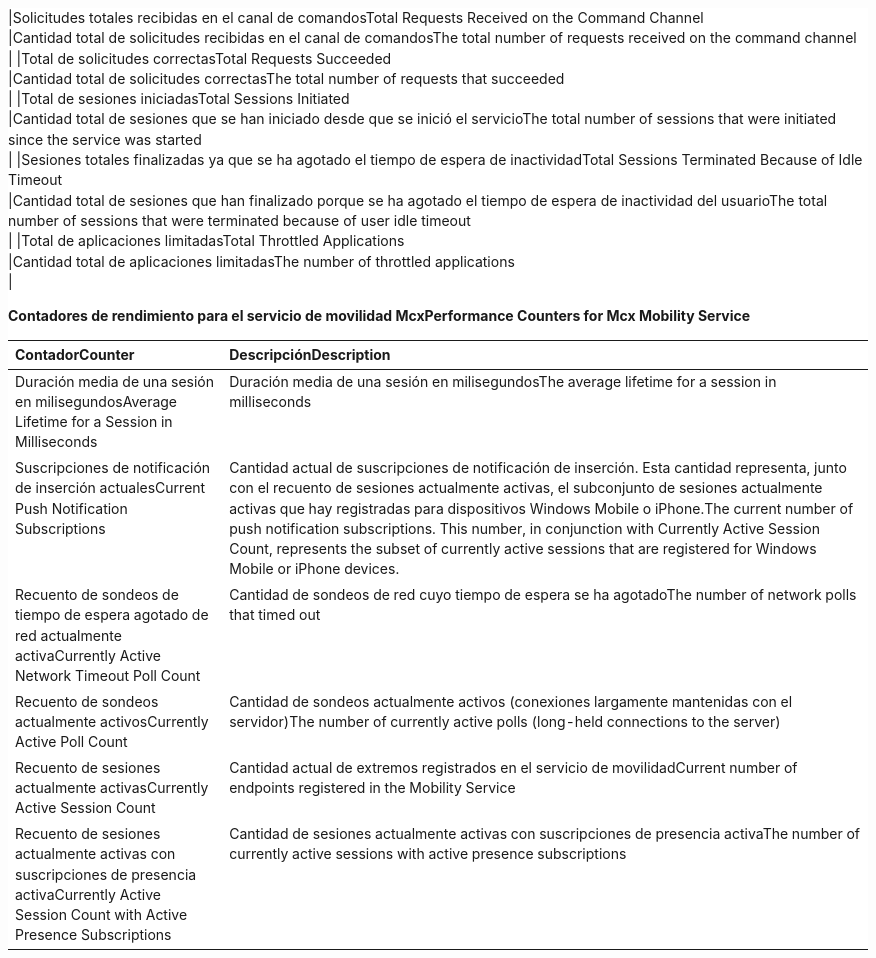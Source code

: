 |<span data-ttu-id="d0d1f-190">Solicitudes totales recibidas en el canal de comandos</span><span class="sxs-lookup"><span data-stu-id="d0d1f-190">Total Requests Received on the Command Channel</span></span>  <br/> |<span data-ttu-id="d0d1f-191">Cantidad total de solicitudes recibidas en el canal de comandos</span><span class="sxs-lookup"><span data-stu-id="d0d1f-191">The total number of requests received on the command channel</span></span>  <br/> |
|<span data-ttu-id="d0d1f-192">Total de solicitudes correctas</span><span class="sxs-lookup"><span data-stu-id="d0d1f-192">Total Requests Succeeded</span></span>  <br/> |<span data-ttu-id="d0d1f-193">Cantidad total de solicitudes correctas</span><span class="sxs-lookup"><span data-stu-id="d0d1f-193">The total number of requests that succeeded</span></span>  <br/> |
|<span data-ttu-id="d0d1f-194">Total de sesiones iniciadas</span><span class="sxs-lookup"><span data-stu-id="d0d1f-194">Total Sessions Initiated</span></span>  <br/> |<span data-ttu-id="d0d1f-195">Cantidad total de sesiones que se han iniciado desde que se inició el servicio</span><span class="sxs-lookup"><span data-stu-id="d0d1f-195">The total number of sessions that were initiated since the service was started</span></span>  <br/> |
|<span data-ttu-id="d0d1f-196">Sesiones totales finalizadas ya que se ha agotado el tiempo de espera de inactividad</span><span class="sxs-lookup"><span data-stu-id="d0d1f-196">Total Sessions Terminated Because of Idle Timeout</span></span>  <br/> |<span data-ttu-id="d0d1f-197">Cantidad total de sesiones que han finalizado porque se ha agotado el tiempo de espera de inactividad del usuario</span><span class="sxs-lookup"><span data-stu-id="d0d1f-197">The total number of sessions that were terminated because of user idle timeout</span></span>  <br/> |
|<span data-ttu-id="d0d1f-198">Total de aplicaciones limitadas</span><span class="sxs-lookup"><span data-stu-id="d0d1f-198">Total Throttled Applications</span></span>  <br/> |<span data-ttu-id="d0d1f-199">Cantidad total de aplicaciones limitadas</span><span class="sxs-lookup"><span data-stu-id="d0d1f-199">The number of throttled applications</span></span>  <br/> |
   
<span data-ttu-id="d0d1f-200">**Contadores de rendimiento para el servicio de movilidad Mcx**</span><span class="sxs-lookup"><span data-stu-id="d0d1f-200">**Performance Counters for Mcx Mobility Service**</span></span>

|<span data-ttu-id="d0d1f-201">**Contador**</span><span class="sxs-lookup"><span data-stu-id="d0d1f-201">**Counter**</span></span>|<span data-ttu-id="d0d1f-202">**Descripción**</span><span class="sxs-lookup"><span data-stu-id="d0d1f-202">**Description**</span></span>|
|:-----|:-----|
|<span data-ttu-id="d0d1f-203">Duración media de una sesión en milisegundos</span><span class="sxs-lookup"><span data-stu-id="d0d1f-203">Average Lifetime for a Session in Milliseconds</span></span>  <br/> |<span data-ttu-id="d0d1f-204">Duración media de una sesión en milisegundos</span><span class="sxs-lookup"><span data-stu-id="d0d1f-204">The average lifetime for a session in milliseconds</span></span>  <br/> |
|<span data-ttu-id="d0d1f-205">Suscripciones de notificación de inserción actuales</span><span class="sxs-lookup"><span data-stu-id="d0d1f-205">Current Push Notification Subscriptions</span></span>  <br/> |<span data-ttu-id="d0d1f-p102">Cantidad actual de suscripciones de notificación de inserción. Esta cantidad representa, junto con el recuento de sesiones actualmente activas, el subconjunto de sesiones actualmente activas que hay registradas para dispositivos Windows Mobile o iPhone.</span><span class="sxs-lookup"><span data-stu-id="d0d1f-p102">The current number of push notification subscriptions. This number, in conjunction with Currently Active Session Count, represents the subset of currently active sessions that are registered for Windows Mobile or iPhone devices.</span></span>  <br/> |
|<span data-ttu-id="d0d1f-208">Recuento de sondeos de tiempo de espera agotado de red actualmente activa</span><span class="sxs-lookup"><span data-stu-id="d0d1f-208">Currently Active Network Timeout Poll Count</span></span>  <br/> |<span data-ttu-id="d0d1f-209">Cantidad de sondeos de red cuyo tiempo de espera se ha agotado</span><span class="sxs-lookup"><span data-stu-id="d0d1f-209">The number of network polls that timed out</span></span>  <br/> |
|<span data-ttu-id="d0d1f-210">Recuento de sondeos actualmente activos</span><span class="sxs-lookup"><span data-stu-id="d0d1f-210">Currently Active Poll Count</span></span>  <br/> |<span data-ttu-id="d0d1f-211">Cantidad de sondeos actualmente activos (conexiones largamente mantenidas con el servidor)</span><span class="sxs-lookup"><span data-stu-id="d0d1f-211">The number of currently active polls (long-held connections to the server)</span></span>  <br/> |
|<span data-ttu-id="d0d1f-212">Recuento de sesiones actualmente activas</span><span class="sxs-lookup"><span data-stu-id="d0d1f-212">Currently Active Session Count</span></span>  <br/> |<span data-ttu-id="d0d1f-213">Cantidad actual de extremos registrados en el servicio de movilidad</span><span class="sxs-lookup"><span data-stu-id="d0d1f-213">Current number of endpoints registered in the Mobility Service</span></span>  <br/> |
|<span data-ttu-id="d0d1f-214">Recuento de sesiones actualmente activas con suscripciones de presencia activa</span><span class="sxs-lookup"><span data-stu-id="d0d1f-214">Currently Active Session Count with Active Presence Subscriptions</span></span>  <br/> |<span data-ttu-id="d0d1f-215">Cantidad de sesiones actualmente activas con suscripciones de presencia activa</span><span class="sxs-lookup"><span data-stu-id="d0d1f-215">The number of currently active sessions with active presence subscriptions</span></span>  <br/> |